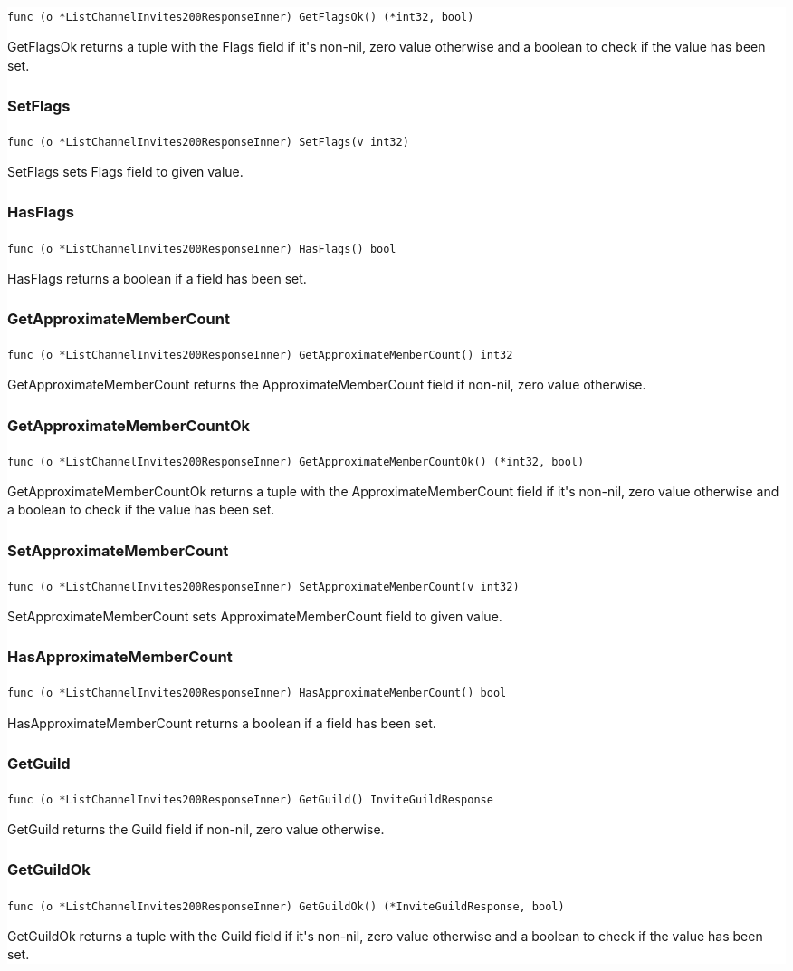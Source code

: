 `func (o *ListChannelInvites200ResponseInner) GetFlagsOk() (*int32, bool)`

GetFlagsOk returns a tuple with the Flags field if it's non-nil, zero value otherwise
and a boolean to check if the value has been set.

### SetFlags

`func (o *ListChannelInvites200ResponseInner) SetFlags(v int32)`

SetFlags sets Flags field to given value.

### HasFlags

`func (o *ListChannelInvites200ResponseInner) HasFlags() bool`

HasFlags returns a boolean if a field has been set.

### GetApproximateMemberCount

`func (o *ListChannelInvites200ResponseInner) GetApproximateMemberCount() int32`

GetApproximateMemberCount returns the ApproximateMemberCount field if non-nil, zero value otherwise.

### GetApproximateMemberCountOk

`func (o *ListChannelInvites200ResponseInner) GetApproximateMemberCountOk() (*int32, bool)`

GetApproximateMemberCountOk returns a tuple with the ApproximateMemberCount field if it's non-nil, zero value otherwise
and a boolean to check if the value has been set.

### SetApproximateMemberCount

`func (o *ListChannelInvites200ResponseInner) SetApproximateMemberCount(v int32)`

SetApproximateMemberCount sets ApproximateMemberCount field to given value.

### HasApproximateMemberCount

`func (o *ListChannelInvites200ResponseInner) HasApproximateMemberCount() bool`

HasApproximateMemberCount returns a boolean if a field has been set.

### GetGuild

`func (o *ListChannelInvites200ResponseInner) GetGuild() InviteGuildResponse`

GetGuild returns the Guild field if non-nil, zero value otherwise.

### GetGuildOk

`func (o *ListChannelInvites200ResponseInner) GetGuildOk() (*InviteGuildResponse, bool)`

GetGuildOk returns a tuple with the Guild field if it's non-nil, zero value otherwise
and a boolean to check if the value has been set.
